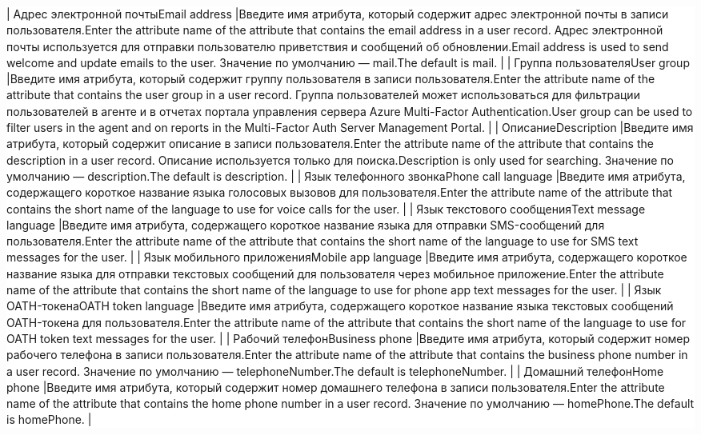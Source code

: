 | <span data-ttu-id="8ebcb-249">Адрес электронной почты</span><span class="sxs-lookup"><span data-stu-id="8ebcb-249">Email address</span></span> |<span data-ttu-id="8ebcb-250">Введите имя атрибута, который содержит адрес электронной почты в записи пользователя.</span><span class="sxs-lookup"><span data-stu-id="8ebcb-250">Enter the attribute name of the attribute that contains the email address in a user record.</span></span>  <span data-ttu-id="8ebcb-251">Адрес электронной почты используется для отправки пользователю приветствия и сообщений об обновлении.</span><span class="sxs-lookup"><span data-stu-id="8ebcb-251">Email address is used to send welcome and update emails to the user.</span></span>  <span data-ttu-id="8ebcb-252">Значение по умолчанию — mail.</span><span class="sxs-lookup"><span data-stu-id="8ebcb-252">The default is mail.</span></span> |
| <span data-ttu-id="8ebcb-253">Группа пользователя</span><span class="sxs-lookup"><span data-stu-id="8ebcb-253">User group</span></span> |<span data-ttu-id="8ebcb-254">Введите имя атрибута, который содержит группу пользователя в записи пользователя.</span><span class="sxs-lookup"><span data-stu-id="8ebcb-254">Enter the attribute name of the attribute that contains the user group in a user record.</span></span>  <span data-ttu-id="8ebcb-255">Группа пользователей может использоваться для фильтрации пользователей в агенте и в отчетах портала управления сервера Azure Multi-Factor Authentication.</span><span class="sxs-lookup"><span data-stu-id="8ebcb-255">User group can be used to filter users in the agent and on reports in the Multi-Factor Auth Server Management Portal.</span></span> |
| <span data-ttu-id="8ebcb-256">Описание</span><span class="sxs-lookup"><span data-stu-id="8ebcb-256">Description</span></span> |<span data-ttu-id="8ebcb-257">Введите имя атрибута, который содержит описание в записи пользователя.</span><span class="sxs-lookup"><span data-stu-id="8ebcb-257">Enter the attribute name of the attribute that contains the description in a user record.</span></span>  <span data-ttu-id="8ebcb-258">Описание используется только для поиска.</span><span class="sxs-lookup"><span data-stu-id="8ebcb-258">Description is only used for searching.</span></span>  <span data-ttu-id="8ebcb-259">Значение по умолчанию — description.</span><span class="sxs-lookup"><span data-stu-id="8ebcb-259">The default is description.</span></span> |
| <span data-ttu-id="8ebcb-260">Язык телефонного звонка</span><span class="sxs-lookup"><span data-stu-id="8ebcb-260">Phone call language</span></span> |<span data-ttu-id="8ebcb-261">Введите имя атрибута, содержащего короткое название языка голосовых вызовов для пользователя.</span><span class="sxs-lookup"><span data-stu-id="8ebcb-261">Enter the attribute name of the attribute that contains the short name of the language to use for voice calls for the user.</span></span> |
| <span data-ttu-id="8ebcb-262">Язык текстового сообщения</span><span class="sxs-lookup"><span data-stu-id="8ebcb-262">Text message language</span></span> |<span data-ttu-id="8ebcb-263">Введите имя атрибута, содержащего короткое название языка для отправки SMS-сообщений для пользователя.</span><span class="sxs-lookup"><span data-stu-id="8ebcb-263">Enter the attribute name of the attribute that contains the short name of the language to use for SMS text messages for the user.</span></span> |
| <span data-ttu-id="8ebcb-264">Язык мобильного приложения</span><span class="sxs-lookup"><span data-stu-id="8ebcb-264">Mobile app language</span></span> |<span data-ttu-id="8ebcb-265">Введите имя атрибута, содержащего короткое название языка для отправки текстовых сообщений для пользователя через мобильное приложение.</span><span class="sxs-lookup"><span data-stu-id="8ebcb-265">Enter the attribute name of the attribute that contains the short name of the language to use for phone app text messages for the user.</span></span> |
| <span data-ttu-id="8ebcb-266">Язык OATH-токена</span><span class="sxs-lookup"><span data-stu-id="8ebcb-266">OATH token language</span></span> |<span data-ttu-id="8ebcb-267">Введите имя атрибута, содержащего короткое название языка текстовых сообщений OATH-токена для пользователя.</span><span class="sxs-lookup"><span data-stu-id="8ebcb-267">Enter the attribute name of the attribute that contains the short name of the language to use for OATH token text messages for the user.</span></span> |
| <span data-ttu-id="8ebcb-268">Рабочий телефон</span><span class="sxs-lookup"><span data-stu-id="8ebcb-268">Business phone</span></span> |<span data-ttu-id="8ebcb-269">Введите имя атрибута, который содержит номер рабочего телефона в записи пользователя.</span><span class="sxs-lookup"><span data-stu-id="8ebcb-269">Enter the attribute name of the attribute that contains the business phone number in a user record.</span></span>  <span data-ttu-id="8ebcb-270">Значение по умолчанию — telephoneNumber.</span><span class="sxs-lookup"><span data-stu-id="8ebcb-270">The default is telephoneNumber.</span></span> |
| <span data-ttu-id="8ebcb-271">Домашний телефон</span><span class="sxs-lookup"><span data-stu-id="8ebcb-271">Home phone</span></span> |<span data-ttu-id="8ebcb-272">Введите имя атрибута, который содержит номер домашнего телефона в записи пользователя.</span><span class="sxs-lookup"><span data-stu-id="8ebcb-272">Enter the attribute name of the attribute that contains the home phone number in a user record.</span></span>  <span data-ttu-id="8ebcb-273">Значение по умолчанию — homePhone.</span><span class="sxs-lookup"><span data-stu-id="8ebcb-273">The default is homePhone.</span></span> |